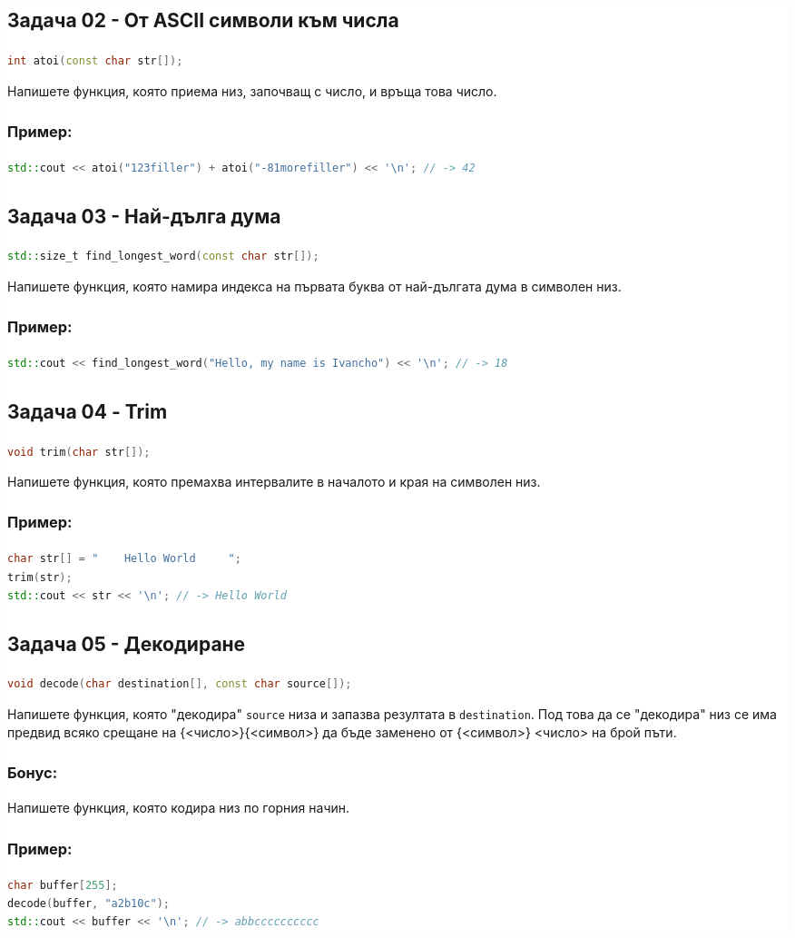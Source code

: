 ## Задача 02 - От ASCII символи към числа
```c++
int atoi(const char str[]);
```
Напишете функция, която приема низ, започващ с число, и връща това число.

### Пример:
```c++
std::cout << atoi("123filler") + atoi("-81morefiller") << '\n'; // -> 42
```

## Задача 03 - Най-дълга дума
```c++
std::size_t find_longest_word(const char str[]);
```
Напишете функция, която намира индекса на първата буква от най-дългата дума в символен низ.

### Пример:
```c++
std::cout << find_longest_word("Hello, my name is Ivancho") << '\n'; // -> 18
```

## Задача 04 - Trim
```c++
void trim(char str[]);
```
Напишете функция, която премахва интервалите в началото и края на символен низ.

### Пример:
```c++
char str[] = "    Hello World     ";
trim(str);
std::cout << str << '\n'; // -> Hello World
```

## Задача 05 - Декодиране
```c++
void decode(char destination[], const char source[]);
```
Напишете функция, която "декодира" `source` низа и запазва резултата в `destination`. Под това да се "декодира" низ се има предвид всяко срещане на {<число>}{<символ>} да бъде заменено от {<символ>} <число> на брой пъти.

### Бонус:
Напишете функция, която кодира низ по горния начин.

### Пример:
```c++
char buffer[255];
decode(buffer, "a2b10c");
std::cout << buffer << '\n'; // -> abbcccccccccc
```
